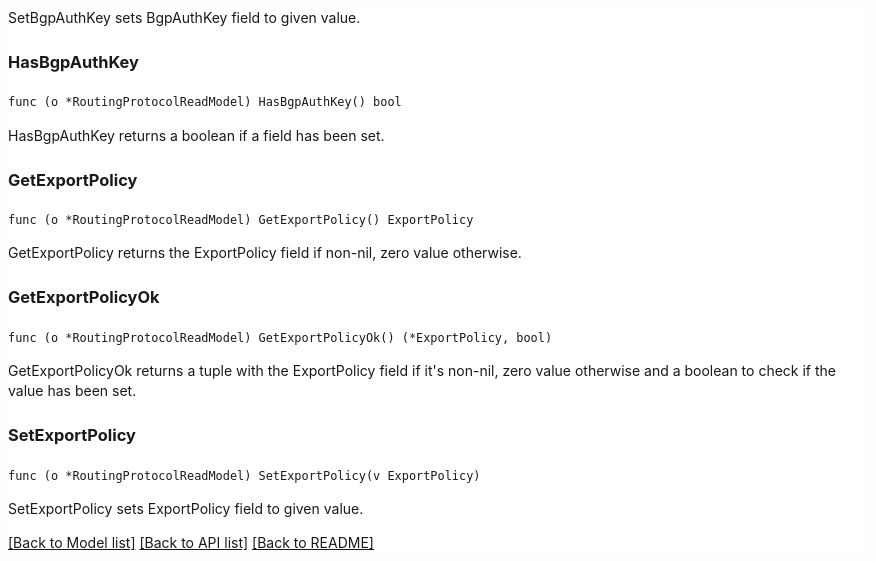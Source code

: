 SetBgpAuthKey sets BgpAuthKey field to given value.

### HasBgpAuthKey

`func (o *RoutingProtocolReadModel) HasBgpAuthKey() bool`

HasBgpAuthKey returns a boolean if a field has been set.

### GetExportPolicy

`func (o *RoutingProtocolReadModel) GetExportPolicy() ExportPolicy`

GetExportPolicy returns the ExportPolicy field if non-nil, zero value otherwise.

### GetExportPolicyOk

`func (o *RoutingProtocolReadModel) GetExportPolicyOk() (*ExportPolicy, bool)`

GetExportPolicyOk returns a tuple with the ExportPolicy field if it's non-nil, zero value otherwise
and a boolean to check if the value has been set.

### SetExportPolicy

`func (o *RoutingProtocolReadModel) SetExportPolicy(v ExportPolicy)`

SetExportPolicy sets ExportPolicy field to given value.



[[Back to Model list]](../README.md#documentation-for-models) [[Back to API list]](../README.md#documentation-for-api-endpoints) [[Back to README]](../README.md)


